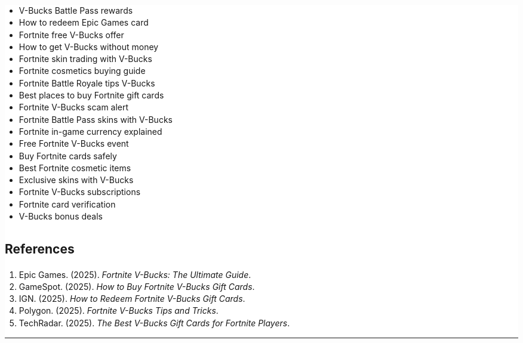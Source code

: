 - V-Bucks Battle Pass rewards
- How to redeem Epic Games card
- Fortnite free V-Bucks offer
- How to get V-Bucks without money
- Fortnite skin trading with V-Bucks
- Fortnite cosmetics buying guide
- Fortnite Battle Royale tips V-Bucks
- Best places to buy Fortnite gift cards
- Fortnite V-Bucks scam alert
- Fortnite Battle Pass skins with V-Bucks
- Fortnite in-game currency explained
- Free Fortnite V-Bucks event
- Buy Fortnite cards safely
- Best Fortnite cosmetic items
- Exclusive skins with V-Bucks
- Fortnite V-Bucks subscriptions
- Fortnite card verification
- V-Bucks bonus deals

## References

1. Epic Games. (2025). *Fortnite V-Bucks: The Ultimate Guide*.
2. GameSpot. (2025). *How to Buy Fortnite V-Bucks Gift Cards*.
3. IGN. (2025). *How to Redeem Fortnite V-Bucks Gift Cards*.
4. Polygon. (2025). *Fortnite V-Bucks Tips and Tricks*.
5. TechRadar. (2025). *The Best V-Bucks Gift Cards for Fortnite Players*.

---
